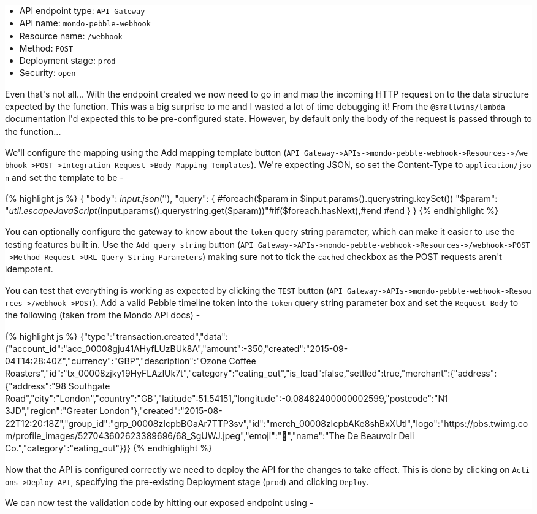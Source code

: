* API endpoint type: `API Gateway`
* API name: `mondo-pebble-webhook`
* Resource name: `/webhook`
* Method: `POST`
* Deployment stage: `prod`
* Security: `open`

Even that's not all... With the endpoint created we now need to go in and map the incoming HTTP request on to the data structure expected by the function. This was a big surprise to me and I wasted a lot of time debugging it! From the `@smallwins/lambda` documentation I'd expected this to be pre-configured state. However, by default only the body of the request is passed through to the function...

We'll configure the mapping using the Add mapping template button (`API Gateway->APIs->mondo-pebble-webhook->Resources->/webhook->POST->Integration Request->Body Mapping Templates`). We're expecting JSON, so set the Content-Type to `application/json` and set the template to be -

{% highlight js %}
{
  "body": $input.json('$'),
  "query": {
    #foreach($param in $input.params().querystring.keySet())
    "$param": "$util.escapeJavaScript($input.params().querystring.get($param))"#if($foreach.hasNext),#end
    #end
  }
}
{% endhighlight %}

You can optionally configure the gateway to know about the `token` query string parameter, which can make it easier to use the testing features built in. Use the `Add query string` button (`API Gateway->APIs->mondo-pebble-webhook->Resources->/webhook->POST->Method Request->URL Query String Parameters`) making sure not to tick the `cached` checkbox as the POST requests aren't idempotent.

You can test that everything is working as expected by clicking the `TEST` button (`API Gateway->APIs->mondo-pebble-webhook->Resources->/webhook->POST`). Add a [valid Pebble timeline token](https://apps.getpebble.com/en_US/application/5648acf2b2013fe638000097) into the `token` query string parameter box and set the `Request Body` to the following (taken from the Mondo API docs) -

{% highlight js %}
{"type":"transaction.created","data":{"account_id":"acc_00008gju41AHyfLUzBUk8A","amount":-350,"created":"2015-09-04T14:28:40Z","currency":"GBP","description":"Ozone Coffee Roasters","id":"tx_00008zjky19HyFLAzlUk7t","category":"eating_out","is_load":false,"settled":true,"merchant":{"address":{"address":"98 Southgate Road","city":"London","country":"GB","latitude":51.54151,"longitude":-0.08482400000002599,"postcode":"N1 3JD","region":"Greater London"},"created":"2015-08-22T12:20:18Z","group_id":"grp_00008zIcpbBOaAr7TTP3sv","id":"merch_00008zIcpbAKe8shBxXUtl","logo":"https://pbs.twimg.com/profile_images/527043602623389696/68_SgUWJ.jpeg","emoji":"🍞","name":"The De Beauvoir Deli Co.","category":"eating_out"}}}
{% endhighlight %}

Now that the API is configured correctly we need to deploy the API for the changes to take effect. This is done by clicking on `Actions->Deploy API`, specifying the pre-existing Deployment stage (`prod`) and clicking `Deploy`.

We can now test the validation code by hitting our exposed endpoint using -
